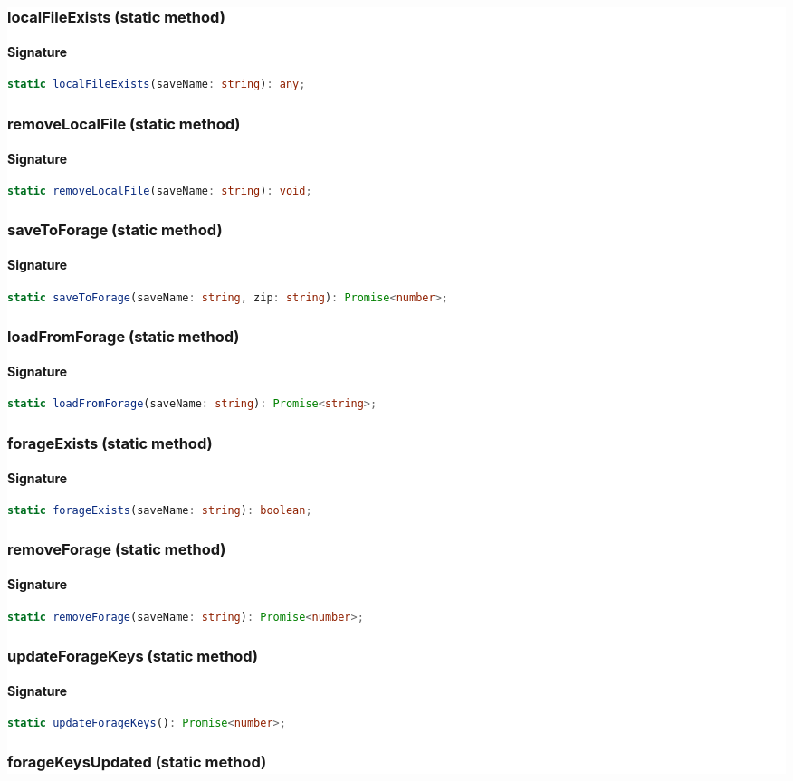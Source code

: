 ### localFileExists (static method)

**Signature**

```ts
static localFileExists(saveName: string): any;
```

### removeLocalFile (static method)

**Signature**

```ts
static removeLocalFile(saveName: string): void;
```

### saveToForage (static method)

**Signature**

```ts
static saveToForage(saveName: string, zip: string): Promise<number>;
```

### loadFromForage (static method)

**Signature**

```ts
static loadFromForage(saveName: string): Promise<string>;
```

### forageExists (static method)

**Signature**

```ts
static forageExists(saveName: string): boolean;
```

### removeForage (static method)

**Signature**

```ts
static removeForage(saveName: string): Promise<number>;
```

### updateForageKeys (static method)

**Signature**

```ts
static updateForageKeys(): Promise<number>;
```

### forageKeysUpdated (static method)
